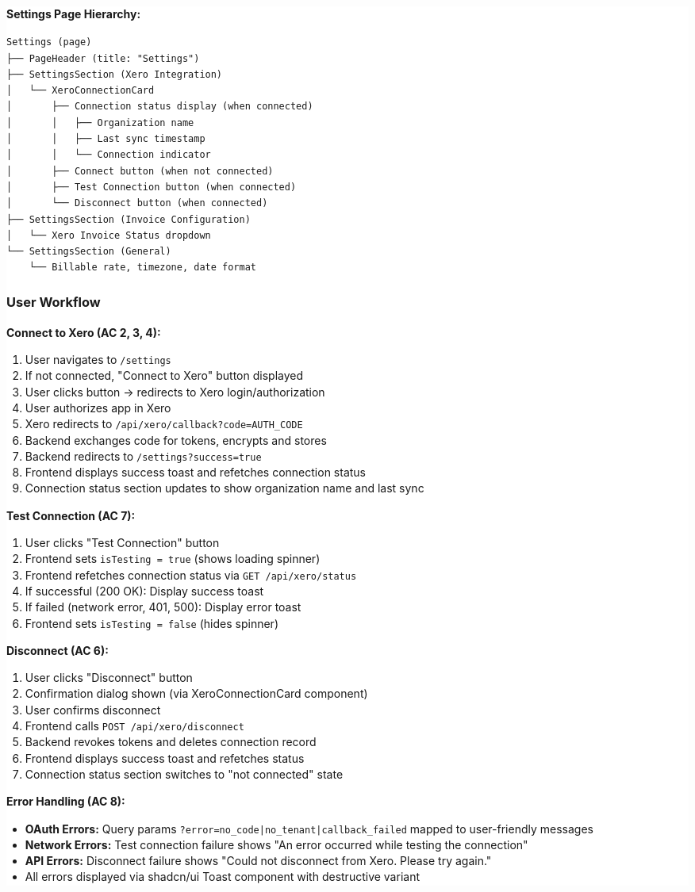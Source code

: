 **Settings Page Hierarchy:**
```
Settings (page)
├── PageHeader (title: "Settings")
├── SettingsSection (Xero Integration)
│   └── XeroConnectionCard
│       ├── Connection status display (when connected)
│       │   ├── Organization name
│       │   ├── Last sync timestamp
│       │   └── Connection indicator
│       ├── Connect button (when not connected)
│       ├── Test Connection button (when connected)
│       └── Disconnect button (when connected)
├── SettingsSection (Invoice Configuration)
│   └── Xero Invoice Status dropdown
└── SettingsSection (General)
    └── Billable rate, timezone, date format
```

### User Workflow

**Connect to Xero (AC 2, 3, 4):**
1. User navigates to `/settings`
2. If not connected, "Connect to Xero" button displayed
3. User clicks button → redirects to Xero login/authorization
4. User authorizes app in Xero
5. Xero redirects to `/api/xero/callback?code=AUTH_CODE`
6. Backend exchanges code for tokens, encrypts and stores
7. Backend redirects to `/settings?success=true`
8. Frontend displays success toast and refetches connection status
9. Connection status section updates to show organization name and last sync

**Test Connection (AC 7):**
1. User clicks "Test Connection" button
2. Frontend sets `isTesting = true` (shows loading spinner)
3. Frontend refetches connection status via `GET /api/xero/status`
4. If successful (200 OK): Display success toast
5. If failed (network error, 401, 500): Display error toast
6. Frontend sets `isTesting = false` (hides spinner)

**Disconnect (AC 6):**
1. User clicks "Disconnect" button
2. Confirmation dialog shown (via XeroConnectionCard component)
3. User confirms disconnect
4. Frontend calls `POST /api/xero/disconnect`
5. Backend revokes tokens and deletes connection record
6. Frontend displays success toast and refetches status
7. Connection status section switches to "not connected" state

**Error Handling (AC 8):**
- **OAuth Errors:** Query params `?error=no_code|no_tenant|callback_failed` mapped to user-friendly messages
- **Network Errors:** Test connection failure shows "An error occurred while testing the connection"
- **API Errors:** Disconnect failure shows "Could not disconnect from Xero. Please try again."
- All errors displayed via shadcn/ui Toast component with destructive variant
